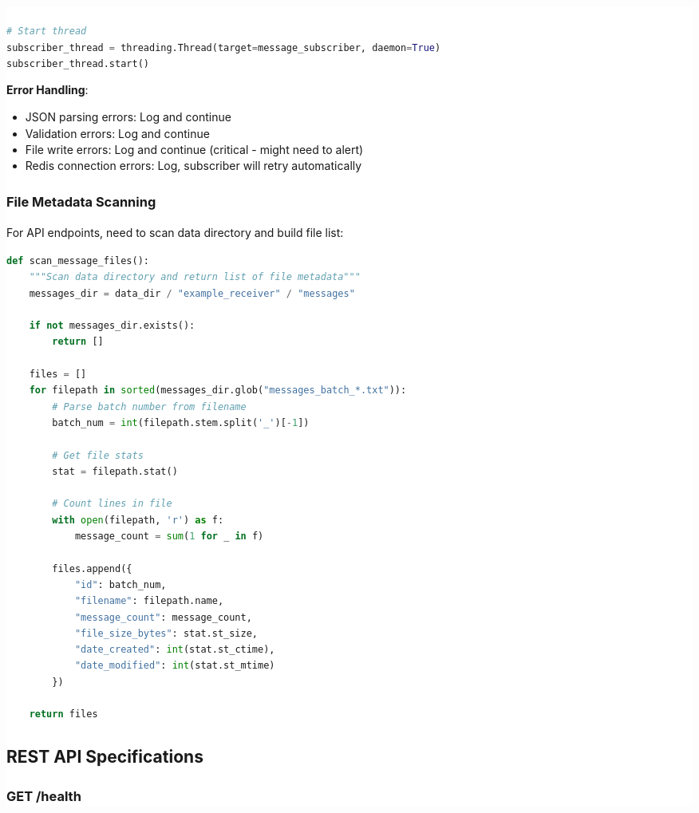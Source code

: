 ```python

# Start thread
subscriber_thread = threading.Thread(target=message_subscriber, daemon=True)
subscriber_thread.start()
```

**Error Handling**:
- JSON parsing errors: Log and continue
- Validation errors: Log and continue
- File write errors: Log and continue (critical - might need to alert)
- Redis connection errors: Log, subscriber will retry automatically

### File Metadata Scanning

For API endpoints, need to scan data directory and build file list:

```python
def scan_message_files():
    """Scan data directory and return list of file metadata"""
    messages_dir = data_dir / "example_receiver" / "messages"
    
    if not messages_dir.exists():
        return []
    
    files = []
    for filepath in sorted(messages_dir.glob("messages_batch_*.txt")):
        # Parse batch number from filename
        batch_num = int(filepath.stem.split('_')[-1])
        
        # Get file stats
        stat = filepath.stat()
        
        # Count lines in file
        with open(filepath, 'r') as f:
            message_count = sum(1 for _ in f)
        
        files.append({
            "id": batch_num,
            "filename": filepath.name,
            "message_count": message_count,
            "file_size_bytes": stat.st_size,
            "date_created": int(stat.st_ctime),
            "date_modified": int(stat.st_mtime)
        })
    
    return files
```

## REST API Specifications

### GET /health

